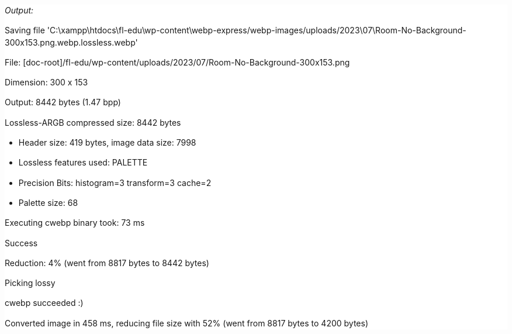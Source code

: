 
*Output:* 

Saving file 'C:\xampp\htdocs\fl-edu\wp-content\webp-express/webp-images/uploads/2023\07\Room-No-Background-300x153.png.webp.lossless.webp'

File:      [doc-root]/fl-edu/wp-content/uploads/2023/07/Room-No-Background-300x153.png

Dimension: 300 x 153

Output:    8442 bytes (1.47 bpp)

Lossless-ARGB compressed size: 8442 bytes

  * Header size: 419 bytes, image data size: 7998

  * Lossless features used: PALETTE

  * Precision Bits: histogram=3 transform=3 cache=2

  * Palette size:   68


Executing cwebp binary took: 73 ms


Success

Reduction: 4% (went from 8817 bytes to 8442 bytes)


Picking lossy

cwebp succeeded :)


Converted image in 458 ms, reducing file size with 52% (went from 8817 bytes to 4200 bytes)

